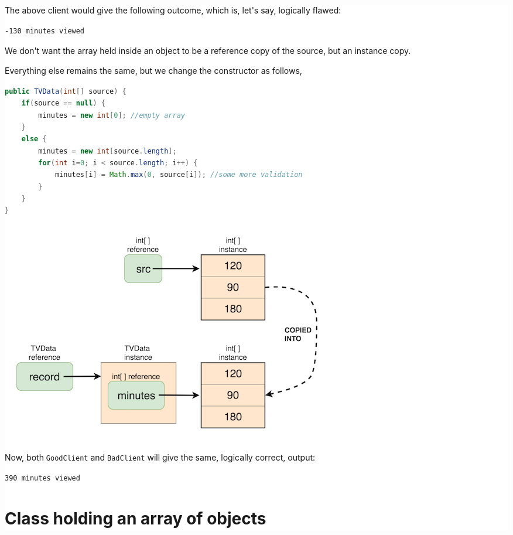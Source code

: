 The above client would give the following outcome, which is, let's say, logically flawed:

```
-130 minutes viewed
```

We don't want the array held inside an object to be a reference copy of the source, but an instance copy.

Everything else remains the same, but we change the constructor as follows,

```java
public TVData(int[] source) {
	if(source == null) {
		minutes = new int[0]; //empty array
	}
	else {
		minutes = new int[source.length];
		for(int i=0; i < source.length; i++) {
			minutes[i] = Math.max(0, source[i]); //some more validation
		}
	}
}
```

![](fig/03-classes-and-objects/classHoldingArrayInstanceCopy.png)


Now, both `GoodClient` and `BadClient` will give the same, logically correct, output:

```
390 minutes viewed
```

# Class holding an array of objects

